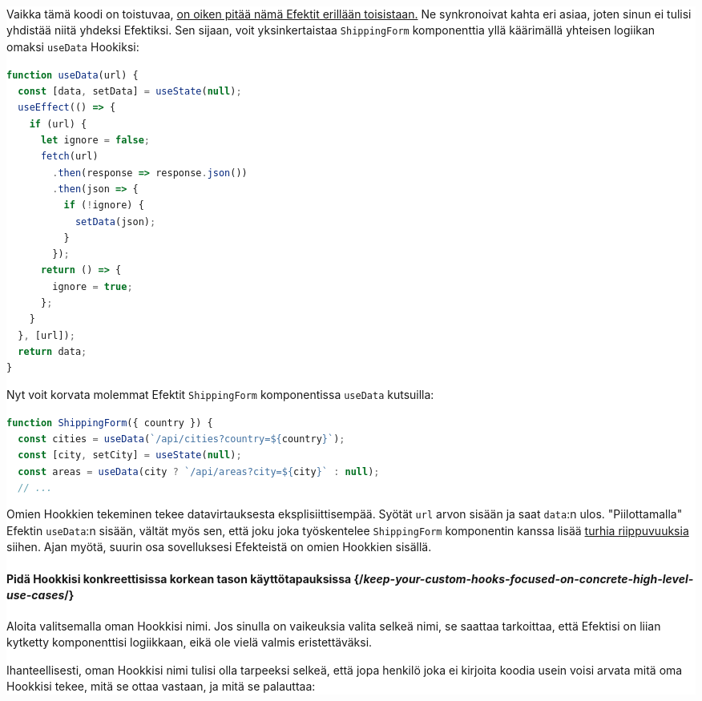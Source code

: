 ```js {3-16,20-35}
```

Vaikka tämä koodi on toistuvaa, [on oiken pitää nämä Efektit erillään toisistaan.](/learn/removing-effect-dependencies#is-your-effect-doing-several-unrelated-things) Ne synkronoivat kahta eri asiaa, joten sinun ei tulisi yhdistää niitä yhdeksi Efektiksi. Sen sijaan, voit yksinkertaistaa `ShippingForm` komponenttia yllä käärimällä yhteisen logiikan omaksi `useData` Hookiksi:

```js {2-18}
function useData(url) {
  const [data, setData] = useState(null);
  useEffect(() => {
    if (url) {
      let ignore = false;
      fetch(url)
        .then(response => response.json())
        .then(json => {
          if (!ignore) {
            setData(json);
          }
        });
      return () => {
        ignore = true;
      };
    }
  }, [url]);
  return data;
}
```

Nyt voit korvata molemmat Efektit `ShippingForm` komponentissa `useData` kutsuilla:

```js {2,4}
function ShippingForm({ country }) {
  const cities = useData(`/api/cities?country=${country}`);
  const [city, setCity] = useState(null);
  const areas = useData(city ? `/api/areas?city=${city}` : null);
  // ...
```

Omien Hookkien tekeminen tekee datavirtauksesta eksplisiittisempää. Syötät `url` arvon sisään ja saat `data`:n ulos. "Piilottamalla" Efektin `useData`:n sisään, vältät myös sen, että joku joka työskentelee `ShippingForm` komponentin kanssa lisää [turhia riippuvuuksia](/learn/removing-effect-dependencies) siihen. Ajan myötä, suurin osa sovelluksesi Efekteistä on omien Hookkien sisällä.

<DeepDive>

#### Pidä Hookkisi konkreettisissa korkean tason käyttötapauksissa {/*keep-your-custom-hooks-focused-on-concrete-high-level-use-cases*/}

Aloita valitsemalla oman Hookkisi nimi. Jos sinulla on vaikeuksia valita selkeä nimi, se saattaa tarkoittaa, että Efektisi on liian kytketty komponenttisi logiikkaan, eikä ole vielä valmis eristettäväksi.

Ihanteellisesti, oman Hookkisi nimi tulisi olla tarpeeksi selkeä, että jopa henkilö joka ei kirjoita koodia usein voisi arvata mitä oma Hookkisi tekee, mitä se ottaa vastaan, ja mitä se palauttaa:
